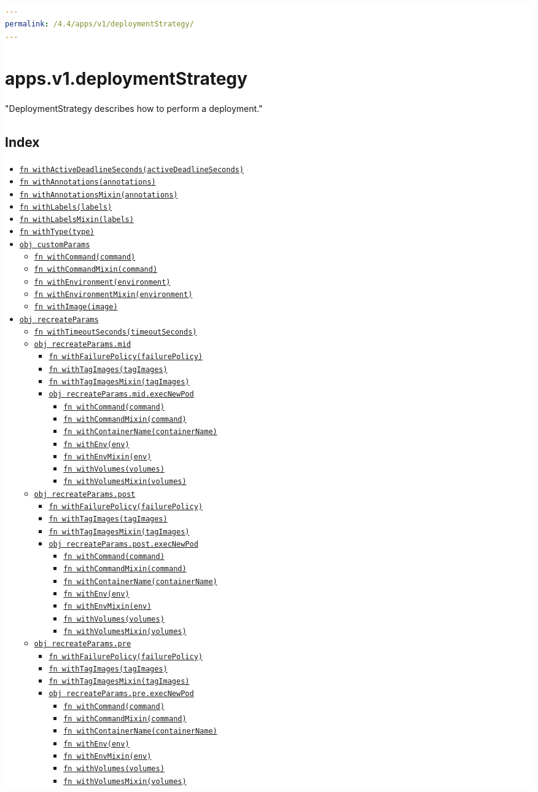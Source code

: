 ```yaml
---
permalink: /4.4/apps/v1/deploymentStrategy/
---
```


# apps.v1.deploymentStrategy

"DeploymentStrategy describes how to perform a deployment."

## Index

* [`fn withActiveDeadlineSeconds(activeDeadlineSeconds)`](#fn-withactivedeadlineseconds)
* [`fn withAnnotations(annotations)`](#fn-withannotations)
* [`fn withAnnotationsMixin(annotations)`](#fn-withannotationsmixin)
* [`fn withLabels(labels)`](#fn-withlabels)
* [`fn withLabelsMixin(labels)`](#fn-withlabelsmixin)
* [`fn withType(type)`](#fn-withtype)
* [`obj customParams`](#obj-customparams)
  * [`fn withCommand(command)`](#fn-customparamswithcommand)
  * [`fn withCommandMixin(command)`](#fn-customparamswithcommandmixin)
  * [`fn withEnvironment(environment)`](#fn-customparamswithenvironment)
  * [`fn withEnvironmentMixin(environment)`](#fn-customparamswithenvironmentmixin)
  * [`fn withImage(image)`](#fn-customparamswithimage)
* [`obj recreateParams`](#obj-recreateparams)
  * [`fn withTimeoutSeconds(timeoutSeconds)`](#fn-recreateparamswithtimeoutseconds)
  * [`obj recreateParams.mid`](#obj-recreateparamsmid)
    * [`fn withFailurePolicy(failurePolicy)`](#fn-recreateparamsmidwithfailurepolicy)
    * [`fn withTagImages(tagImages)`](#fn-recreateparamsmidwithtagimages)
    * [`fn withTagImagesMixin(tagImages)`](#fn-recreateparamsmidwithtagimagesmixin)
    * [`obj recreateParams.mid.execNewPod`](#obj-recreateparamsmidexecnewpod)
      * [`fn withCommand(command)`](#fn-recreateparamsmidexecnewpodwithcommand)
      * [`fn withCommandMixin(command)`](#fn-recreateparamsmidexecnewpodwithcommandmixin)
      * [`fn withContainerName(containerName)`](#fn-recreateparamsmidexecnewpodwithcontainername)
      * [`fn withEnv(env)`](#fn-recreateparamsmidexecnewpodwithenv)
      * [`fn withEnvMixin(env)`](#fn-recreateparamsmidexecnewpodwithenvmixin)
      * [`fn withVolumes(volumes)`](#fn-recreateparamsmidexecnewpodwithvolumes)
      * [`fn withVolumesMixin(volumes)`](#fn-recreateparamsmidexecnewpodwithvolumesmixin)
  * [`obj recreateParams.post`](#obj-recreateparamspost)
    * [`fn withFailurePolicy(failurePolicy)`](#fn-recreateparamspostwithfailurepolicy)
    * [`fn withTagImages(tagImages)`](#fn-recreateparamspostwithtagimages)
    * [`fn withTagImagesMixin(tagImages)`](#fn-recreateparamspostwithtagimagesmixin)
    * [`obj recreateParams.post.execNewPod`](#obj-recreateparamspostexecnewpod)
      * [`fn withCommand(command)`](#fn-recreateparamspostexecnewpodwithcommand)
      * [`fn withCommandMixin(command)`](#fn-recreateparamspostexecnewpodwithcommandmixin)
      * [`fn withContainerName(containerName)`](#fn-recreateparamspostexecnewpodwithcontainername)
      * [`fn withEnv(env)`](#fn-recreateparamspostexecnewpodwithenv)
      * [`fn withEnvMixin(env)`](#fn-recreateparamspostexecnewpodwithenvmixin)
      * [`fn withVolumes(volumes)`](#fn-recreateparamspostexecnewpodwithvolumes)
      * [`fn withVolumesMixin(volumes)`](#fn-recreateparamspostexecnewpodwithvolumesmixin)
  * [`obj recreateParams.pre`](#obj-recreateparamspre)
    * [`fn withFailurePolicy(failurePolicy)`](#fn-recreateparamsprewithfailurepolicy)
    * [`fn withTagImages(tagImages)`](#fn-recreateparamsprewithtagimages)
    * [`fn withTagImagesMixin(tagImages)`](#fn-recreateparamsprewithtagimagesmixin)
    * [`obj recreateParams.pre.execNewPod`](#obj-recreateparamspreexecnewpod)
      * [`fn withCommand(command)`](#fn-recreateparamspreexecnewpodwithcommand)
      * [`fn withCommandMixin(command)`](#fn-recreateparamspreexecnewpodwithcommandmixin)
      * [`fn withContainerName(containerName)`](#fn-recreateparamspreexecnewpodwithcontainername)
      * [`fn withEnv(env)`](#fn-recreateparamspreexecnewpodwithenv)
      * [`fn withEnvMixin(env)`](#fn-recreateparamspreexecnewpodwithenvmixin)
      * [`fn withVolumes(volumes)`](#fn-recreateparamspreexecnewpodwithvolumes)
      * [`fn withVolumesMixin(volumes)`](#fn-recreateparamspreexecnewpodwithvolumesmixin)